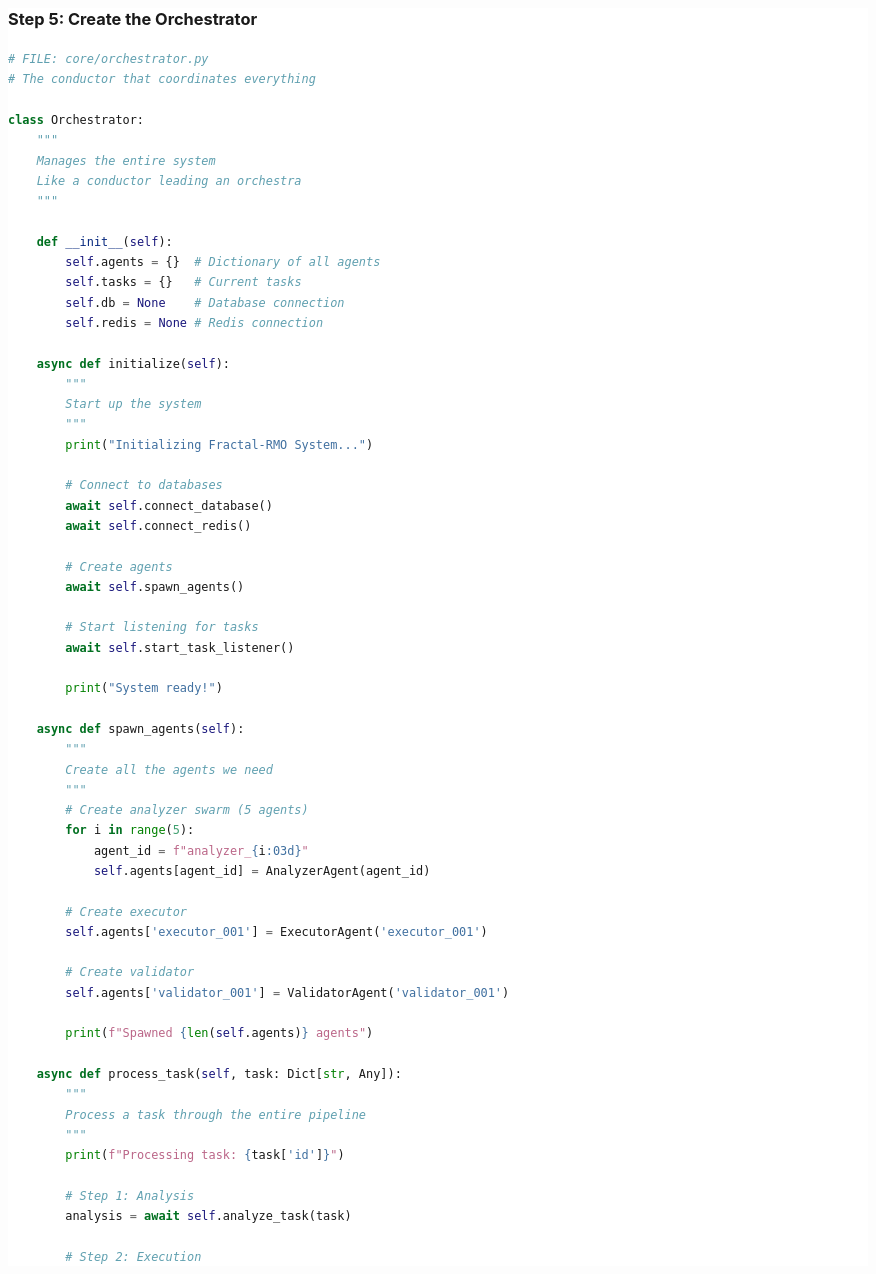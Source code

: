 ### Step 5: Create the Orchestrator

```python
# FILE: core/orchestrator.py
# The conductor that coordinates everything

class Orchestrator:
    """
    Manages the entire system
    Like a conductor leading an orchestra
    """
    
    def __init__(self):
        self.agents = {}  # Dictionary of all agents
        self.tasks = {}   # Current tasks
        self.db = None    # Database connection
        self.redis = None # Redis connection
        
    async def initialize(self):
        """
        Start up the system
        """
        print("Initializing Fractal-RMO System...")
        
        # Connect to databases
        await self.connect_database()
        await self.connect_redis()
        
        # Create agents
        await self.spawn_agents()
        
        # Start listening for tasks
        await self.start_task_listener()
        
        print("System ready!")
    
    async def spawn_agents(self):
        """
        Create all the agents we need
        """
        # Create analyzer swarm (5 agents)
        for i in range(5):
            agent_id = f"analyzer_{i:03d}"
            self.agents[agent_id] = AnalyzerAgent(agent_id)
        
        # Create executor
        self.agents['executor_001'] = ExecutorAgent('executor_001')
        
        # Create validator
        self.agents['validator_001'] = ValidatorAgent('validator_001')
        
        print(f"Spawned {len(self.agents)} agents")
    
    async def process_task(self, task: Dict[str, Any]):
        """
        Process a task through the entire pipeline
        """
        print(f"Processing task: {task['id']}")
        
        # Step 1: Analysis
        analysis = await self.analyze_task(task)
        
        # Step 2: Execution
```